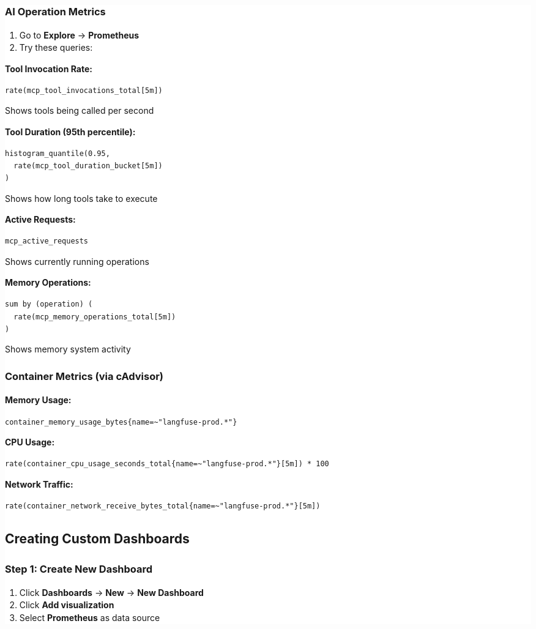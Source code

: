 ### AI Operation Metrics

1. Go to **Explore** → **Prometheus**
2. Try these queries:

**Tool Invocation Rate:**
```promql
rate(mcp_tool_invocations_total[5m])
```
Shows tools being called per second

**Tool Duration (95th percentile):**
```promql
histogram_quantile(0.95, 
  rate(mcp_tool_duration_bucket[5m])
)
```
Shows how long tools take to execute

**Active Requests:**
```promql
mcp_active_requests
```
Shows currently running operations

**Memory Operations:**
```promql
sum by (operation) (
  rate(mcp_memory_operations_total[5m])
)
```
Shows memory system activity

### Container Metrics (via cAdvisor)

**Memory Usage:**
```promql
container_memory_usage_bytes{name=~"langfuse-prod.*"}
```

**CPU Usage:**
```promql
rate(container_cpu_usage_seconds_total{name=~"langfuse-prod.*"}[5m]) * 100
```

**Network Traffic:**
```promql
rate(container_network_receive_bytes_total{name=~"langfuse-prod.*"}[5m])
```

## Creating Custom Dashboards

### Step 1: Create New Dashboard

1. Click **Dashboards** → **New** → **New Dashboard**
2. Click **Add visualization**
3. Select **Prometheus** as data source
